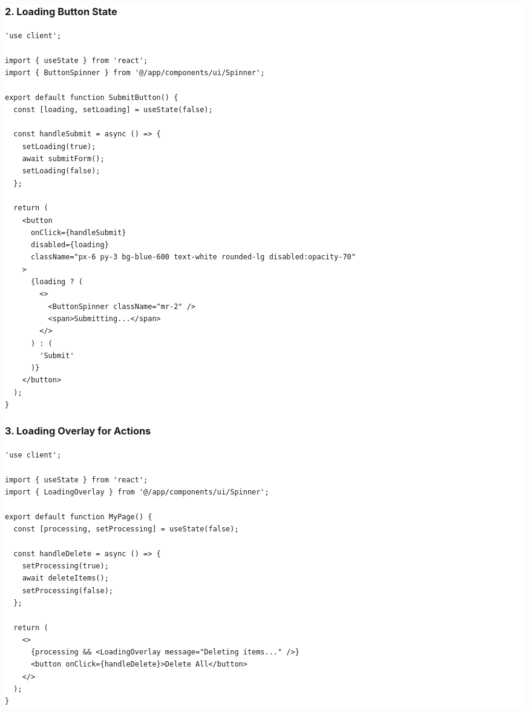 ### 2. Loading Button State
```tsx
'use client';

import { useState } from 'react';
import { ButtonSpinner } from '@/app/components/ui/Spinner';

export default function SubmitButton() {
  const [loading, setLoading] = useState(false);

  const handleSubmit = async () => {
    setLoading(true);
    await submitForm();
    setLoading(false);
  };

  return (
    <button
      onClick={handleSubmit}
      disabled={loading}
      className="px-6 py-3 bg-blue-600 text-white rounded-lg disabled:opacity-70"
    >
      {loading ? (
        <>
          <ButtonSpinner className="mr-2" />
          <span>Submitting...</span>
        </>
      ) : (
        'Submit'
      )}
    </button>
  );
}
```

### 3. Loading Overlay for Actions
```tsx
'use client';

import { useState } from 'react';
import { LoadingOverlay } from '@/app/components/ui/Spinner';

export default function MyPage() {
  const [processing, setProcessing] = useState(false);

  const handleDelete = async () => {
    setProcessing(true);
    await deleteItems();
    setProcessing(false);
  };

  return (
    <>
      {processing && <LoadingOverlay message="Deleting items..." />}
      <button onClick={handleDelete}>Delete All</button>
    </>
  );
}
```
